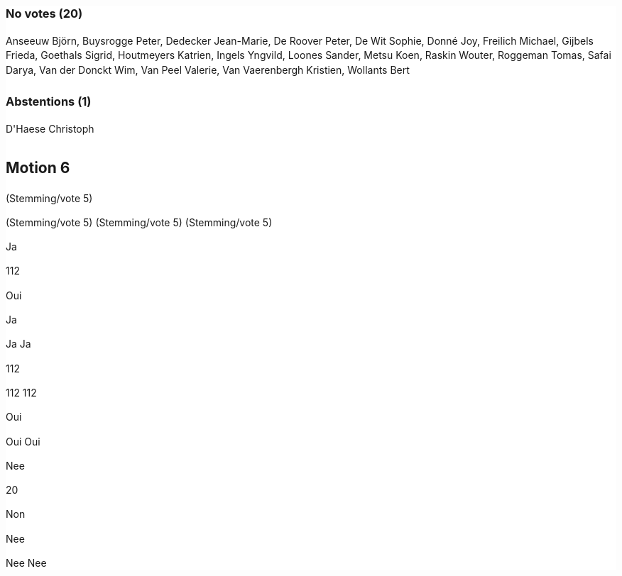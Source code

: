 ### No votes (20)

Anseeuw Björn, Buysrogge Peter, Dedecker Jean-Marie, De Roover Peter, De Wit Sophie, Donné Joy, Freilich Michael, Gijbels Frieda, Goethals Sigrid, Houtmeyers Katrien, Ingels Yngvild, Loones Sander, Metsu Koen, Raskin Wouter, Roggeman Tomas, Safai Darya, Van der Donckt Wim, Van Peel Valerie, Van Vaerenbergh Kristien, Wollants Bert

### Abstentions (1)

D'Haese Christoph


## Motion 6


(Stemming/vote 5)

(Stemming/vote 5)
(Stemming/vote 5)
(Stemming/vote 5)



Ja


112


Oui



Ja

Ja
Ja


112

112
112


Oui

Oui
Oui



Nee


20


Non



Nee

Nee
Nee
